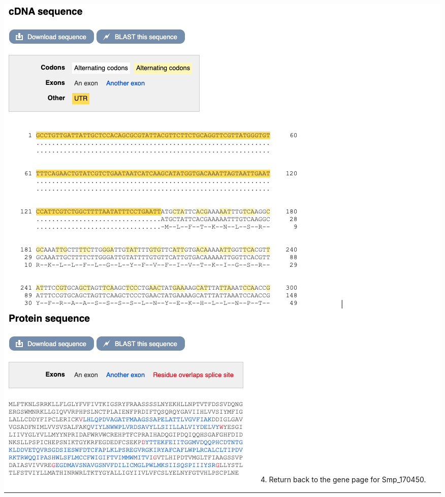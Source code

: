 ![](figures/cDNA_seq.png)  | ![](figures/protein_seq.png)
4. Return back to the gene page for Smp_170450.

---
  